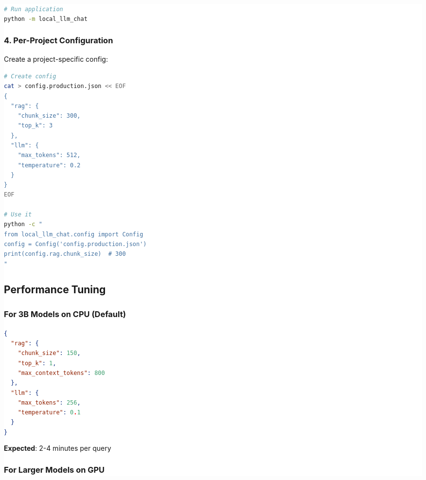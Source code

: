 ```bash
# Run application
python -m local_llm_chat
```

### 4. Per-Project Configuration

Create a project-specific config:

```bash
# Create config
cat > config.production.json << EOF
{
  "rag": {
    "chunk_size": 300,
    "top_k": 3
  },
  "llm": {
    "max_tokens": 512,
    "temperature": 0.2
  }
}
EOF

# Use it
python -c "
from local_llm_chat.config import Config
config = Config('config.production.json')
print(config.rag.chunk_size)  # 300
"
```

## Performance Tuning

### For 3B Models on CPU (Default)

```json
{
  "rag": {
    "chunk_size": 150,
    "top_k": 1,
    "max_context_tokens": 800
  },
  "llm": {
    "max_tokens": 256,
    "temperature": 0.1
  }
}
```

**Expected**: 2-4 minutes per query

### For Larger Models on GPU
